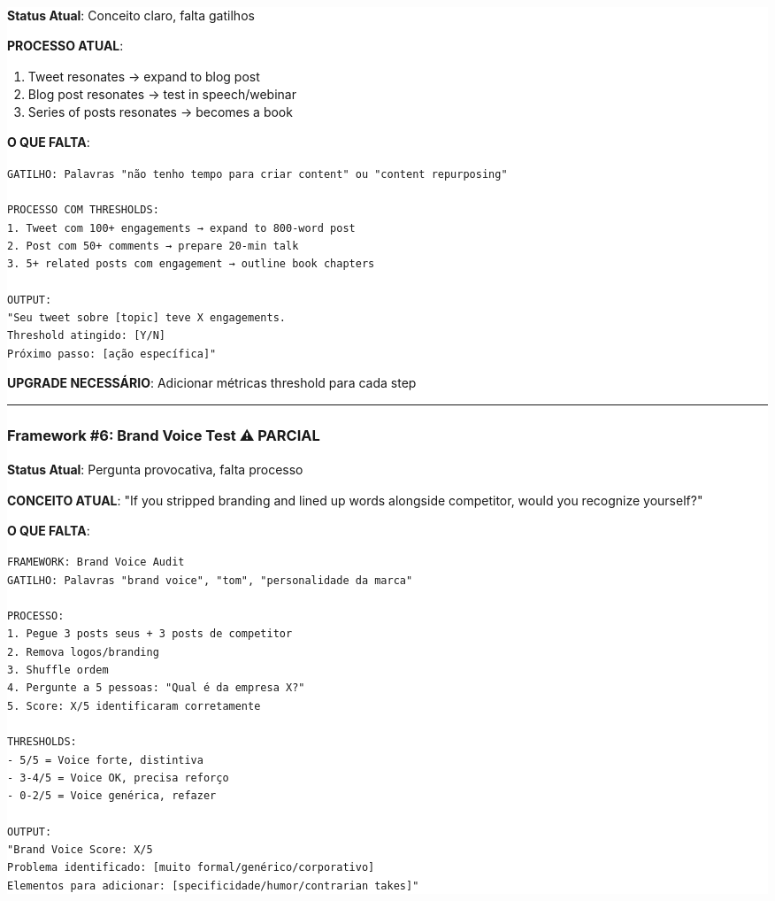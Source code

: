 **Status Atual**: Conceito claro, falta gatilhos

**PROCESSO ATUAL**:
1. Tweet resonates → expand to blog post
2. Blog post resonates → test in speech/webinar
3. Series of posts resonates → becomes a book

**O QUE FALTA**:

```
GATILHO: Palavras "não tenho tempo para criar content" ou "content repurposing"

PROCESSO COM THRESHOLDS:
1. Tweet com 100+ engagements → expand to 800-word post
2. Post com 50+ comments → prepare 20-min talk
3. 5+ related posts com engagement → outline book chapters

OUTPUT:
"Seu tweet sobre [topic] teve X engagements. 
Threshold atingido: [Y/N]
Próximo passo: [ação específica]"
```

**UPGRADE NECESSÁRIO**: Adicionar métricas threshold para cada step

---

### Framework #6: Brand Voice Test ⚠️ PARCIAL

**Status Atual**: Pergunta provocativa, falta processo

**CONCEITO ATUAL**:
"If you stripped branding and lined up words alongside competitor, would you recognize yourself?"

**O QUE FALTA**:

```
FRAMEWORK: Brand Voice Audit
GATILHO: Palavras "brand voice", "tom", "personalidade da marca"

PROCESSO:
1. Pegue 3 posts seus + 3 posts de competitor
2. Remova logos/branding
3. Shuffle ordem
4. Pergunte a 5 pessoas: "Qual é da empresa X?"
5. Score: X/5 identificaram corretamente

THRESHOLDS:
- 5/5 = Voice forte, distintiva
- 3-4/5 = Voice OK, precisa reforço
- 0-2/5 = Voice genérica, refazer

OUTPUT:
"Brand Voice Score: X/5
Problema identificado: [muito formal/genérico/corporativo]
Elementos para adicionar: [specificidade/humor/contrarian takes]"
```
